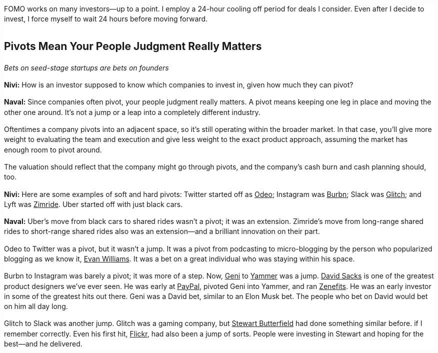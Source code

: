 FOMO works on many investors—up to a point. I employ a 24-hour cooling off period for deals I consider. Even after I decide to invest, I force myself to wait 24 hours before moving forward.

## Pivots Mean Your People Judgment Really Matters

_Bets on seed-stage startups are bets on founders_

**Nivi:** How is an investor supposed to know which companies to invest in, given how much they can pivot?

**Naval:** Since companies often pivot, your people judgment really matters. A pivot means keeping one leg in place and moving the other one around. It’s not a jump or a leap into a completely different industry. 

Oftentimes a company pivots into an adjacent space, so it’s still operating within the broader market. In that case, you’ll give more weight to evaluating the team and execution and give less weight to the exact product approach, assuming the market has enough room to pivot around. 

The valuation should reflect that the company might go through pivots, and the company’s cash burn and cash planning should, too.

**Nivi:** Here are some examples of soft and hard pivots: Twitter started off as [Odeo](https://www.google.com/search?q=Odeo+twitter&rlz=1C1CHBF_enUS795US795&oq=Odeo+twitter&aqs=chrome..69i57.1887j0j7&sourceid=chrome&ie=UTF-8); Instagram was [Burbn](https://www.google.com/search?q=insagram+burbn&rlz=1C1CHBF_enUS795US795&oq=insagram+burbn&aqs=chrome..69i57.2041j0j9&sourceid=chrome&ie=UTF-8); Slack was [Glitch](https://mashable.com/article/slack-glitch); and Lyft was [Zimride](https://www.google.com/search?q=lyft+Zimride&rlz=1C1CHBF_enUS795US795&oq=lyft+Zimride&aqs=chrome..69i57.1783j0j7&sourceid=chrome&ie=UTF-8). Uber started off with just black cars.

**Naval:** Uber’s move from black cars to shared rides wasn’t a pivot; it was an extension. Zimride’s move from long-range shared rides to short-range shared rides also was an extension—and a brilliant innovation on their part.

Odeo to Twitter was a pivot, but it wasn’t a jump. It was a pivot from podcasting to micro-blogging by the person who popularized blogging as we know it, [Evan Williams](https://www.google.com/search?newwindow=1&safe=strict&rlz=1C1CHBF_enUS795US795&biw=849&bih=443&sxsrf=ALeKk03qGnRKPkq5VzFi-UL9NgzmK52xDA%3A1582846866334&ei=klNYXtmIFJL7-gSJxIPICw&q=Evan+Williams+twitter&oq=Evan+Williams+twitter&gs_l=psy-ab.3..0l6j0i22i30l4.3245.4318..4628...0.0..0.459.2648.0j3j5j0j2......0....1..gws-wiz.......0i67.zgfglNdlArs&ved=0ahUKEwjZmc6J9PLnAhWSvZ4KHQniALkQ4dUDCAs&uact=5). It was a bet on a great individual who was staying within his space.

Burbn to Instagram was barely a pivot; it was more of a step. Now, [Geni](https://www.geni.com/) to [Yammer](http://yammer.com/) was a jump. [David Sacks](https://www.google.com/search?newwindow=1&safe=strict&rlz=1C1CHBF_enUS795US795&sxsrf=ALeKk03woN4IpH3_oDeeBGZ6ubp28qUclw%3A1582835571084&ei=cydYXuHUBNfh-gTriIS4Dw&q=David+Sacks+&oq=David+Sacks+&gs_l=psy-ab.3..0l10.4440.4637..4950...0.0..0.149.439.2j2......0....1..gws-wiz.......33i299j33i160.iCHeOUmpJC0&ved=0ahUKEwih2s7_yfLnAhXXsJ4KHWsEAfcQ4dUDCAs&uact=5) is one of the greatest product designers we’ve ever seen. He was early at [PayPal](https://www.paypal.com/), pivoted Geni into Yammer, and ran [Zenefits](https://www.zenefits.com/). He was an early investor in some of the greatest hits out there. Geni was a David bet, similar to an Elon Musk bet. The people who bet on David would bet on him all day long.

Glitch to Slack was another jump. Glitch was a gaming company, but [Stewart Butterfield](https://www.google.com/search?q=Stewart+Butterfield&rlz=1C1CHBF_enUS795US795&oq=Stewart+Butterfield&aqs=chrome..69i57.325j0j7&sourceid=chrome&ie=UTF-8) had done something similar before. if I remember correctly. Even his first hit, [Flickr](https://www.flickr.com/), had also been a jump of sorts. People were investing in Stewart and hoping for the best—and he delivered.
